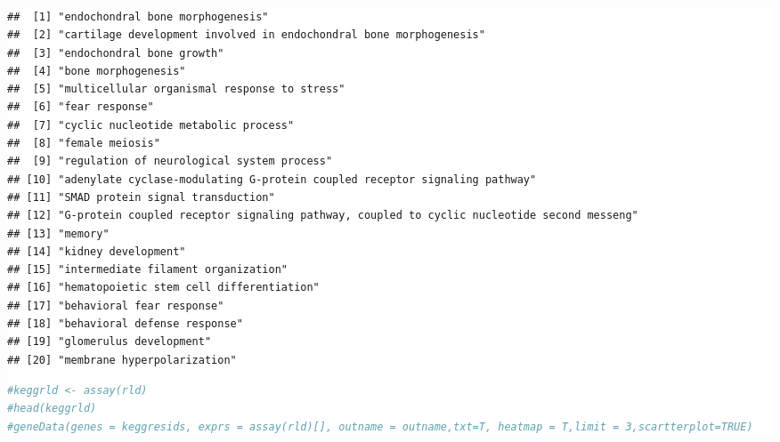     ##  [1] "endochondral bone morphogenesis"                                                          
    ##  [2] "cartilage development involved in endochondral bone morphogenesis"                        
    ##  [3] "endochondral bone growth"                                                                 
    ##  [4] "bone morphogenesis"                                                                       
    ##  [5] "multicellular organismal response to stress"                                              
    ##  [6] "fear response"                                                                            
    ##  [7] "cyclic nucleotide metabolic process"                                                      
    ##  [8] "female meiosis"                                                                           
    ##  [9] "regulation of neurological system process"                                                
    ## [10] "adenylate cyclase-modulating G-protein coupled receptor signaling pathway"                
    ## [11] "SMAD protein signal transduction"                                                         
    ## [12] "G-protein coupled receptor signaling pathway, coupled to cyclic nucleotide second messeng"
    ## [13] "memory"                                                                                   
    ## [14] "kidney development"                                                                       
    ## [15] "intermediate filament organization"                                                       
    ## [16] "hematopoietic stem cell differentiation"                                                  
    ## [17] "behavioral fear response"                                                                 
    ## [18] "behavioral defense response"                                                              
    ## [19] "glomerulus development"                                                                   
    ## [20] "membrane hyperpolarization"

``` r
#keggrld <- assay(rld)
#head(keggrld)
#geneData(genes = keggresids, exprs = assay(rld)[], outname = outname,txt=T, heatmap = T,limit = 3,scartterplot=TRUE)
```
